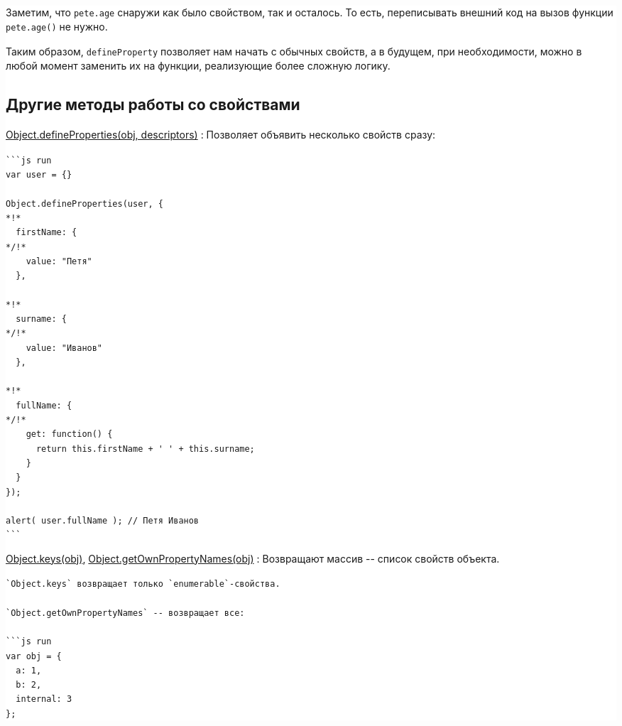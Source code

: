 Заметим, что `pete.age` снаружи как было свойством, так и осталось. То есть, переписывать внешний код на вызов функции `pete.age()` не нужно.

Таким образом, `defineProperty` позволяет нам начать с обычных свойств, а в будущем, при необходимости, можно в любой момент заменить их на функции, реализующие более сложную логику.

## Другие методы работы со свойствами

[Object.defineProperties(obj, descriptors)](https://developer.mozilla.org/en/JavaScript/Reference/Global_Objects/Object/defineProperties)
: Позволяет объявить несколько свойств сразу:

    ```js run
    var user = {}

    Object.defineProperties(user, {
    *!*
      firstName: {
    */!*
        value: "Петя"
      },

    *!*
      surname: {
    */!*
        value: "Иванов"
      },

    *!*
      fullName: {
    */!*
        get: function() {
          return this.firstName + ' ' + this.surname;
        }
      }
    });

    alert( user.fullName ); // Петя Иванов
    ```

[Object.keys(obj)](https://developer.mozilla.org/en/JavaScript/Reference/Global_Objects/Object/keys), [Object.getOwnPropertyNames(obj)](https://developer.mozilla.org/en/JavaScript/Reference/Global_Objects/Object/getOwnPropertyNames)
: Возвращают массив -- список свойств объекта.

    `Object.keys` возвращает только `enumerable`-свойства.

    `Object.getOwnPropertyNames` -- возвращает все:

    ```js run
    var obj = {
      a: 1,
      b: 2,
      internal: 3
    };
